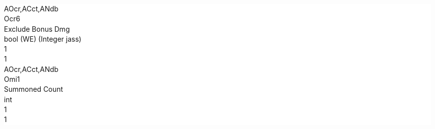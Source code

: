</div></td>
<td><div class="vindit-align-left">

</div></td>
<td><div class="vindit-align-left">
AOcr,ACct,ANdb
</div></td>
</tr>
<tr class="odd">
<td><div class="vindit-align-left">
Ocr6
</div></td>
<td><div class="vindit-align-left">
Exclude Bonus Dmg
</div></td>
<td><div class="vindit-align-left">

</div></td>
<td><div class="vindit-align-left">
bool (WE) (Integer jass)
</div></td>
<td><div class="vindit-align-right">
1
</div></td>
<td><div class="vindit-align-right">
1
</div></td>
<td><div class="vindit-align-left">

</div></td>
<td><div class="vindit-align-left">

</div></td>
<td><div class="vindit-align-left">
AOcr,ACct,ANdb
</div></td>
</tr>
<tr class="even">
<td><div class="vindit-align-left">
Omi1
</div></td>
<td><div class="vindit-align-left">
Summoned Count
</div></td>
<td><div class="vindit-align-left">

</div></td>
<td><div class="vindit-align-left">
int
</div></td>
<td><div class="vindit-align-right">
1
</div></td>
<td><div class="vindit-align-right">
1
</div></td>
<td><div class="vindit-align-left">

